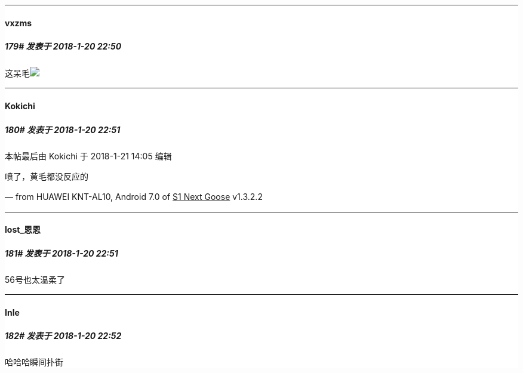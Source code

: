 





*****

####  vxzms  
##### 179#       发表于 2018-1-20 22:50




这呆毛<img src="https://static.saraba1st.com/image/smiley/face2017/066.png" referrerpolicy="no-referrer">







*****

####  Kokichi  
##### 180#       发表于 2018-1-20 22:51



 本帖最后由 Kokichi 于 2018-1-21 14:05 编辑 

喷了，黄毛都没反应的

— from HUAWEI KNT-AL10, Android 7.0 of [S1 Next Goose](https://play.google.com/store/apps/details?id=me.ykrank.s1next) v1.3.2.2







*****

####  lost_恩恩  
##### 181#       发表于 2018-1-20 22:51




56号也太温柔了







*****

####  Inle  
##### 182#       发表于 2018-1-20 22:52




哈哈哈瞬间扑街


